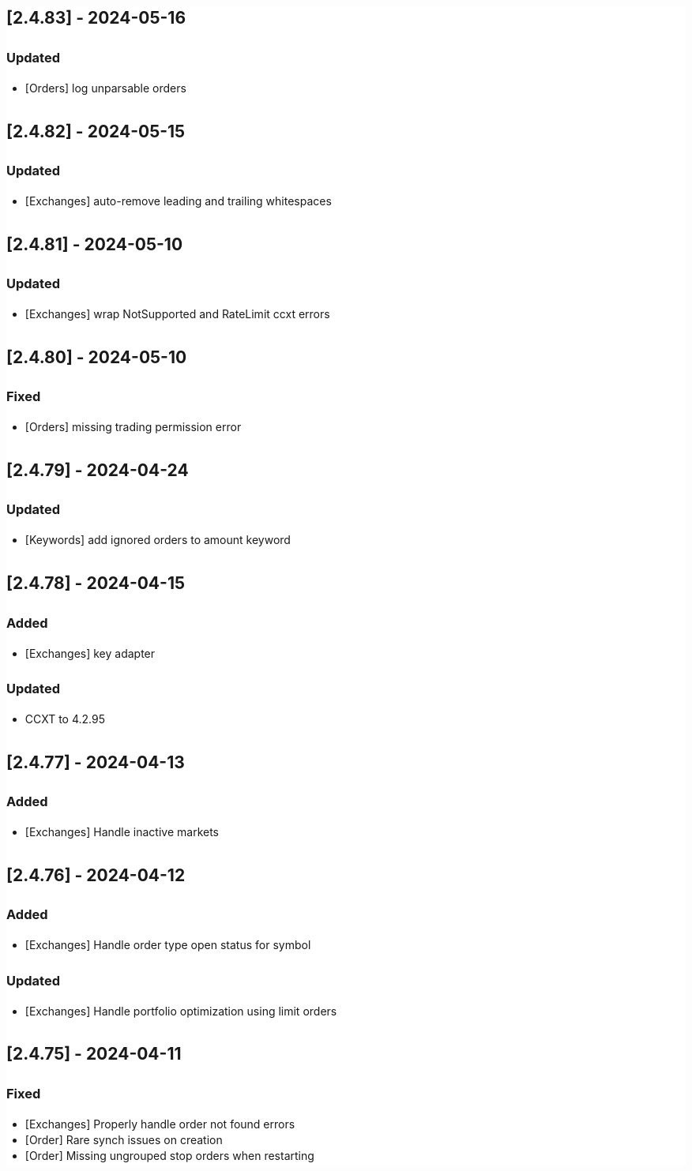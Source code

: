 ## [2.4.83] - 2024-05-16
### Updated
- [Orders] log unparsable orders 

## [2.4.82] - 2024-05-15
### Updated
- [Exchanges] auto-remove leading and trailing whitespaces 

## [2.4.81] - 2024-05-10
### Updated
- [Exchanges] wrap NotSupported and RateLimit ccxt errors

## [2.4.80] - 2024-05-10
### Fixed
- [Orders] missing trading permission error

## [2.4.79] - 2024-04-24
### Updated
- [Keywords] add ignored orders to amount keyword

## [2.4.78] - 2024-04-15
### Added
- [Exchanges] key adapter
### Updated
- CCXT to 4.2.95

## [2.4.77] - 2024-04-13
### Added
- [Exchanges] Handle inactive markets

## [2.4.76] - 2024-04-12
### Added
- [Exchanges] Handle order type open status for symbol
### Updated
- [Exchanges] Handle portfolio optimization using limit orders

## [2.4.75] - 2024-04-11
### Fixed
- [Exchanges] Properly handle order not found errors
- [Order] Rare synch issues on creation
- [Order] Missing ungrouped stop orders when restarting
